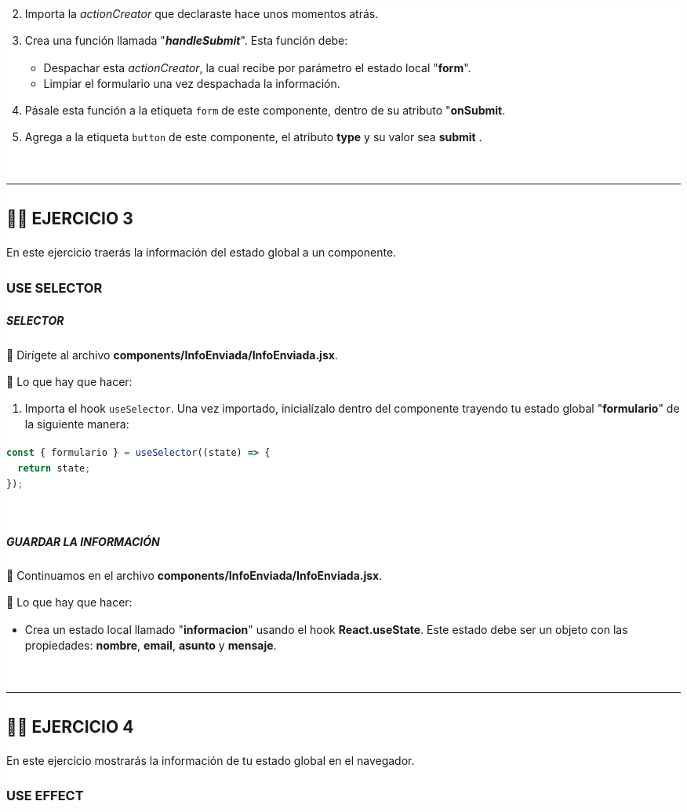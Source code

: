 2. Importa la _actionCreator_ que declaraste hace unos momentos atrás.

3. Crea una función llamada "**_handleSubmit_**". Esta función debe:

   - Despachar esta _actionCreator_, la cual recibe por parámetro el estado local "**form**".
   - Limpiar el formulario una vez despachada la información.

4. Pásale esta función a la etiqueta `form` de este componente, dentro de su atributo "**onSubmit**.

5. Agrega a la etiqueta `button` de este componente, el atributo **type** y su valor sea **submit** .

<br />

---

## **👩‍💻 EJERCICIO 3**

En este ejercicio traerás la información del estado global a un componente.

### **USE SELECTOR**

##### **SELECTOR**

🔹 Dirígete al archivo **components/InfoEnviada/InfoEnviada.jsx**.

🔹 Lo que hay que hacer:

1. Importa el hook `useSelector`. Una vez importado, inicialízalo dentro del componente trayendo tu estado global "**formulario**" de la siguiente manera:

```javascript
const { formulario } = useSelector((state) => {
  return state;
});
```

 </br>

##### **GUARDAR LA INFORMACIÓN**

🔹 Continuamos en el archivo **components/InfoEnviada/InfoEnviada.jsx**.

🔹 Lo que hay que hacer:

- Crea un estado local llamado "**informacion**" usando el hook **React.useState**. Este estado debe ser un objeto con las propiedades: **nombre**, **email**, **asunto** y **mensaje**.

<br />

---

## **👩‍💻 EJERCICIO 4**

En este ejercicio mostrarás la información de tu estado global en el navegador.

### **USE EFFECT**
